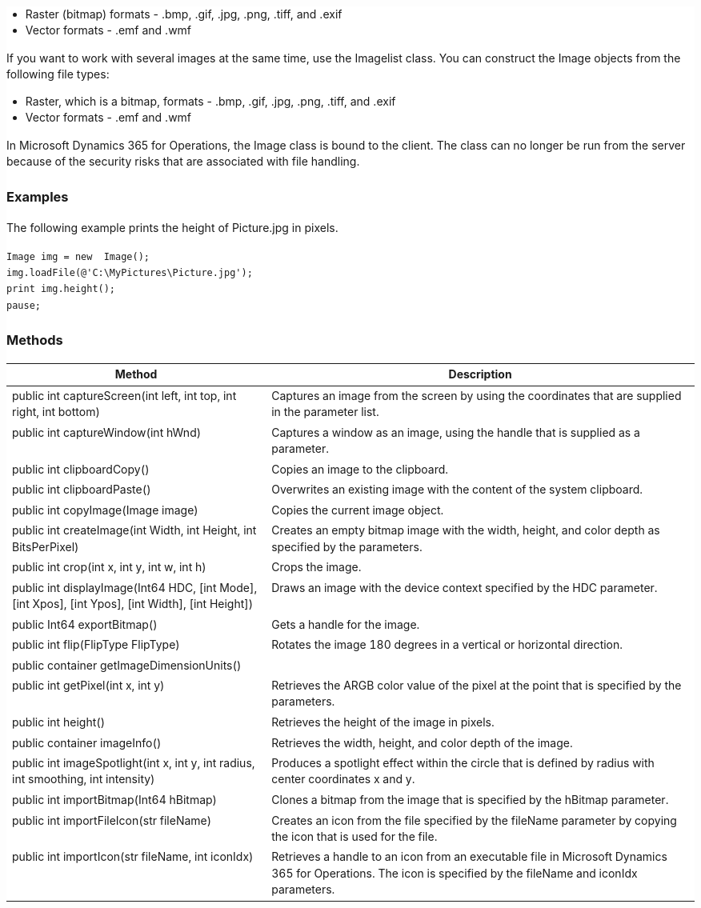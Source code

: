 -   Raster (bitmap) formats - .bmp, .gif, .jpg, .png, .tiff, and .exif
-   Vector formats - .emf and .wmf

If you want to work with several images at the same time, use the Imagelist class. You can construct the Image objects from the following file types:

-   Raster, which is a bitmap, formats - .bmp, .gif, .jpg, .png, .tiff, and .exif
-   Vector formats - .emf and .wmf

In Microsoft Dynamics 365 for Operations, the Image class is bound to the client. The class can no longer be run from the server because of the security risks that are associated with file handling.

### Examples

The following example prints the height of Picture.jpg in pixels.

    Image img = new  Image(); 
    img.loadFile(@'C:\MyPictures\Picture.jpg'); 
    print img.height(); 
    pause;

### Methods

| Method                                                                                                      | Description                                                                                                                                   |
|-------------------------------------------------------------------------------------------------------------|-----------------------------------------------------------------------------------------------------------------------------------------------|
| public int captureScreen(int left, int top, int right, int bottom)                                          | Captures an image from the screen by using the coordinates that are supplied in the parameter list.                                           |
| public int captureWindow(int hWnd)                                                                          | Captures a window as an image, using the handle that is supplied as a parameter.                                                              |
| public int clipboardCopy()                                                                                  | Copies an image to the clipboard.                                                                                                             |
| public int clipboardPaste()                                                                                 | Overwrites an existing image with the content of the system clipboard.                                                                        |
| public int copyImage(Image image)                                                                           | Copies the current image object.                                                                                                              |
| public int createImage(int Width, int Height, int BitsPerPixel)                                             | Creates an empty bitmap image with the width, height, and color depth as specified by the parameters.                                         |
| public int crop(int x, int y, int w, int h)                                                                 | Crops the image.                                                                                                                              |
| public int displayImage(Int64 HDC, \[int Mode\], \[int Xpos\], \[int Ypos\], \[int Width\], \[int Height\]) | Draws an image with the device context specified by the HDC parameter.                                                                        |
| public Int64 exportBitmap()                                                                                 | Gets a handle for the image.                                                                                                                  |
| public int flip(FlipType FlipType)                                                                          | Rotates the image 180 degrees in a vertical or horizontal direction.                                                                          |
| public container getImageDimensionUnits()                                                                   |                                                                                                                                               |
| public int getPixel(int x, int y)                                                                           | Retrieves the ARGB color value of the pixel at the point that is specified by the parameters.                                                 |
| public int height()                                                                                         | Retrieves the height of the image in pixels.                                                                                                  |
| public container imageInfo()                                                                                | Retrieves the width, height, and color depth of the image.                                                                                    |
| public int imageSpotlight(int x, int y, int radius, int smoothing, int intensity)                           | Produces a spotlight effect within the circle that is defined by radius with center coordinates x and y.                                      |
| public int importBitmap(Int64 hBitmap)                                                                      | Clones a bitmap from the image that is specified by the hBitmap parameter.                                                                    |
| public int importFileIcon(str fileName)                                                                     | Creates an icon from the file specified by the fileName parameter by copying the icon that is used for the file.                              |
| public int importIcon(str fileName, int iconIdx)                                                            | Retrieves a handle to an icon from an executable file in Microsoft Dynamics 365 for Operations. The icon is specified by the fileName and iconIdx parameters. |